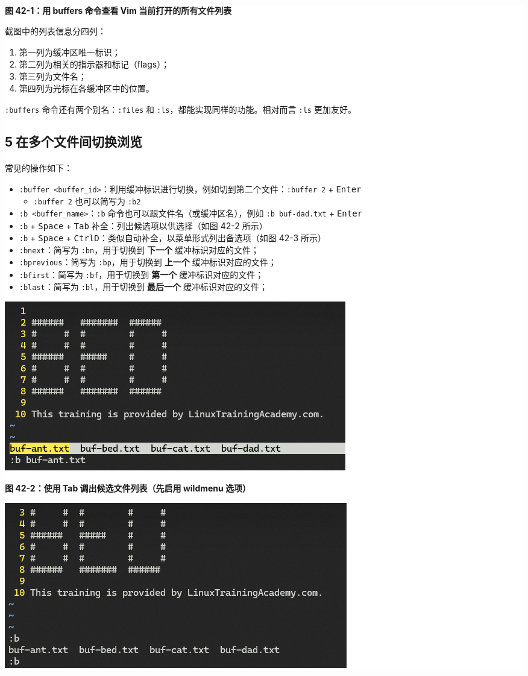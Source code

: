 **图 42-1：用 buffers 命令查看 Vim 当前打开的所有文件列表**

截图中的列表信息分四列：

1. 第一列为缓冲区唯一标识；
2. 第二列为相关的指示器和标记（flags）；
3. 第三列为文件名；
4. 第四列为光标在各缓冲区中的位置。

`:buffers` 命令还有两个别名：`:files` 和 `:ls`，都能实现同样的功能。相对而言 `:ls` 更加友好。



## 5 在多个文件间切换浏览

常见的操作如下：

- `:buffer <buffer_id>`：利用缓冲标识进行切换，例如切到第二个文件：`:buffer 2` + <kbd>Enter</kbd>
  - `:buffer 2` 也可以简写为 `:b2`
- `:b <buffer_name>`：`:b` 命令也可以跟文件名（或缓冲区名），例如 `:b buf-dad.txt` + <kbd>Enter</kbd>
- `:b` + <kbd>Space</kbd> + <kbd>Tab</kbd> 补全：列出候选项以供选择（如图 42-2 所示）
- `:b` + <kbd>Space</kbd> + <kbd>Ctrl</kbd><kbd>D</kbd>：类似自动补全，以菜单形式列出备选项（如图 42-3 所示）
- `:bnext`：简写为 `:bn`，用于切换到 **下一个** 缓冲标识对应的文件；
- `:bprevious`：简写为 `:bp`，用于切换到 **上一个** 缓冲标识对应的文件；
- `:bfirst`：简写为 `:bf`，用于切换到 **第一个** 缓冲标识对应的文件；
- `:blast`：简写为 `:bl`，用于切换到 **最后一个** 缓冲标识对应的文件；

![](../assets/42-2.png)

**图 42-2：使用 Tab 调出候选文件列表（先启用 wildmenu 选项）**

![](../assets/42-3.png)

